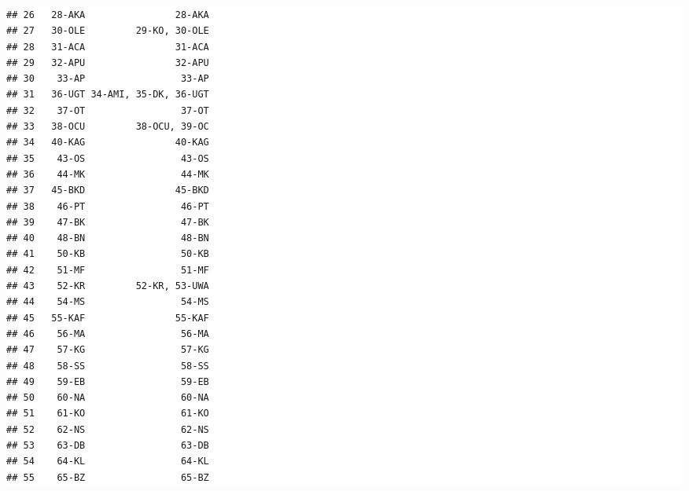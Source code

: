     ## 26   28-AKA                28-AKA
    ## 27   30-OLE         29-KO, 30-OLE
    ## 28   31-ACA                31-ACA
    ## 29   32-APU                32-APU
    ## 30    33-AP                 33-AP
    ## 31   36-UGT 34-AMI, 35-DK, 36-UGT
    ## 32    37-OT                 37-OT
    ## 33   38-OCU         38-OCU, 39-OC
    ## 34   40-KAG                40-KAG
    ## 35    43-OS                 43-OS
    ## 36    44-MK                 44-MK
    ## 37   45-BKD                45-BKD
    ## 38    46-PT                 46-PT
    ## 39    47-BK                 47-BK
    ## 40    48-BN                 48-BN
    ## 41    50-KB                 50-KB
    ## 42    51-MF                 51-MF
    ## 43    52-KR         52-KR, 53-UWA
    ## 44    54-MS                 54-MS
    ## 45   55-KAF                55-KAF
    ## 46    56-MA                 56-MA
    ## 47    57-KG                 57-KG
    ## 48    58-SS                 58-SS
    ## 49    59-EB                 59-EB
    ## 50    60-NA                 60-NA
    ## 51    61-KO                 61-KO
    ## 52    62-NS                 62-NS
    ## 53    63-DB                 63-DB
    ## 54    64-KL                 64-KL
    ## 55    65-BZ                 65-BZ